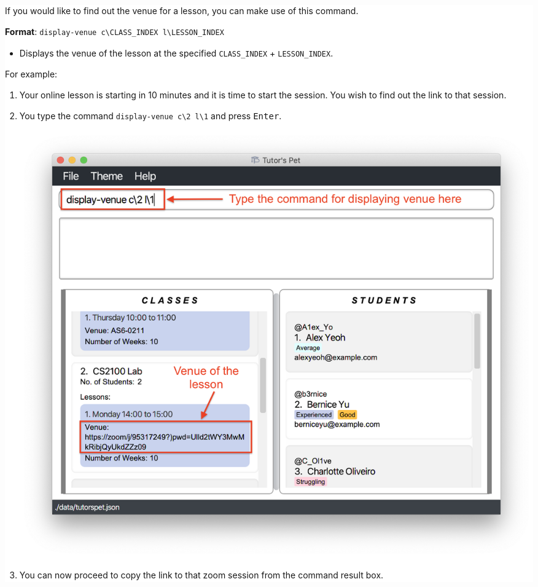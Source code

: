If you would like to find out the venue for a lesson, you can make use of this command.

**Format**: `display-venue c\CLASS_INDEX l\LESSON_INDEX`
* Displays the venue of the lesson at the specified `CLASS_INDEX` + `LESSON_INDEX`.

For example:
1. Your online lesson is starting in 10 minutes and it is time to start the session. You wish to find out the link
   to that session.

1. You type the command `display-venue c\2 l\1` and press <kbd>Enter</kbd>.

   ![Display venue before](images/ugimages/DisplayVenueBefore.png)

1. You can now proceed to copy the link to that zoom session from the command result box.
